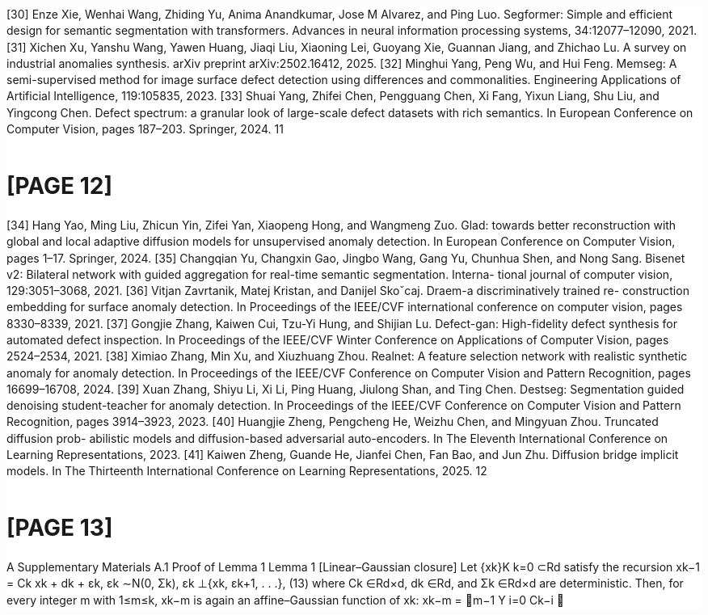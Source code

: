 [30] Enze Xie, Wenhai Wang, Zhiding Yu, Anima Anandkumar, Jose M Alvarez, and Ping Luo.
Segformer: Simple and efficient design for semantic segmentation with transformers. Advances
in neural information processing systems, 34:12077–12090, 2021.
[31] Xichen Xu, Yanshu Wang, Yawen Huang, Jiaqi Liu, Xiaoning Lei, Guoyang Xie, Guannan Jiang,
and Zhichao Lu. A survey on industrial anomalies synthesis. arXiv preprint arXiv:2502.16412,
2025.
[32] Minghui Yang, Peng Wu, and Hui Feng. Memseg: A semi-supervised method for image surface
defect detection using differences and commonalities. Engineering Applications of Artificial
Intelligence, 119:105835, 2023.
[33] Shuai Yang, Zhifei Chen, Pengguang Chen, Xi Fang, Yixun Liang, Shu Liu, and Yingcong
Chen. Defect spectrum: a granular look of large-scale defect datasets with rich semantics. In
European Conference on Computer Vision, pages 187–203. Springer, 2024.
11


# [PAGE 12]
[34] Hang Yao, Ming Liu, Zhicun Yin, Zifei Yan, Xiaopeng Hong, and Wangmeng Zuo. Glad:
towards better reconstruction with global and local adaptive diffusion models for unsupervised
anomaly detection. In European Conference on Computer Vision, pages 1–17. Springer, 2024.
[35] Changqian Yu, Changxin Gao, Jingbo Wang, Gang Yu, Chunhua Shen, and Nong Sang. Bisenet
v2: Bilateral network with guided aggregation for real-time semantic segmentation. Interna-
tional journal of computer vision, 129:3051–3068, 2021.
[36] Vitjan Zavrtanik, Matej Kristan, and Danijel Skoˇcaj. Draem-a discriminatively trained re-
construction embedding for surface anomaly detection. In Proceedings of the IEEE/CVF
international conference on computer vision, pages 8330–8339, 2021.
[37] Gongjie Zhang, Kaiwen Cui, Tzu-Yi Hung, and Shijian Lu. Defect-gan: High-fidelity defect
synthesis for automated defect inspection. In Proceedings of the IEEE/CVF Winter Conference
on Applications of Computer Vision, pages 2524–2534, 2021.
[38] Ximiao Zhang, Min Xu, and Xiuzhuang Zhou. Realnet: A feature selection network with
realistic synthetic anomaly for anomaly detection. In Proceedings of the IEEE/CVF Conference
on Computer Vision and Pattern Recognition, pages 16699–16708, 2024.
[39] Xuan Zhang, Shiyu Li, Xi Li, Ping Huang, Jiulong Shan, and Ting Chen. Destseg: Segmentation
guided denoising student-teacher for anomaly detection. In Proceedings of the IEEE/CVF
Conference on Computer Vision and Pattern Recognition, pages 3914–3923, 2023.
[40] Huangjie Zheng, Pengcheng He, Weizhu Chen, and Mingyuan Zhou. Truncated diffusion prob-
abilistic models and diffusion-based adversarial auto-encoders. In The Eleventh International
Conference on Learning Representations, 2023.
[41] Kaiwen Zheng, Guande He, Jianfei Chen, Fan Bao, and Jun Zhu. Diffusion bridge implicit
models. In The Thirteenth International Conference on Learning Representations, 2025.
12


# [PAGE 13]
A
Supplementary Materials
A.1
Proof of Lemma 1
Lemma 1 [Linear–Gaussian closure] Let {xk}K
k=0 ⊂Rd satisfy the recursion
xk−1 = Ck xk + dk + εk,
εk ∼N(0, Σk),
εk ⊥{xk, εk+1, . . .},
(13)
where Ck ∈Rd×d, dk ∈Rd, and Σk ∈Rd×d are deterministic. Then, for every integer m with
1≤m≤k, xk−m is again an affine–Gaussian function of xk:
xk−m =
m−1
Y
i=0
Ck−i
